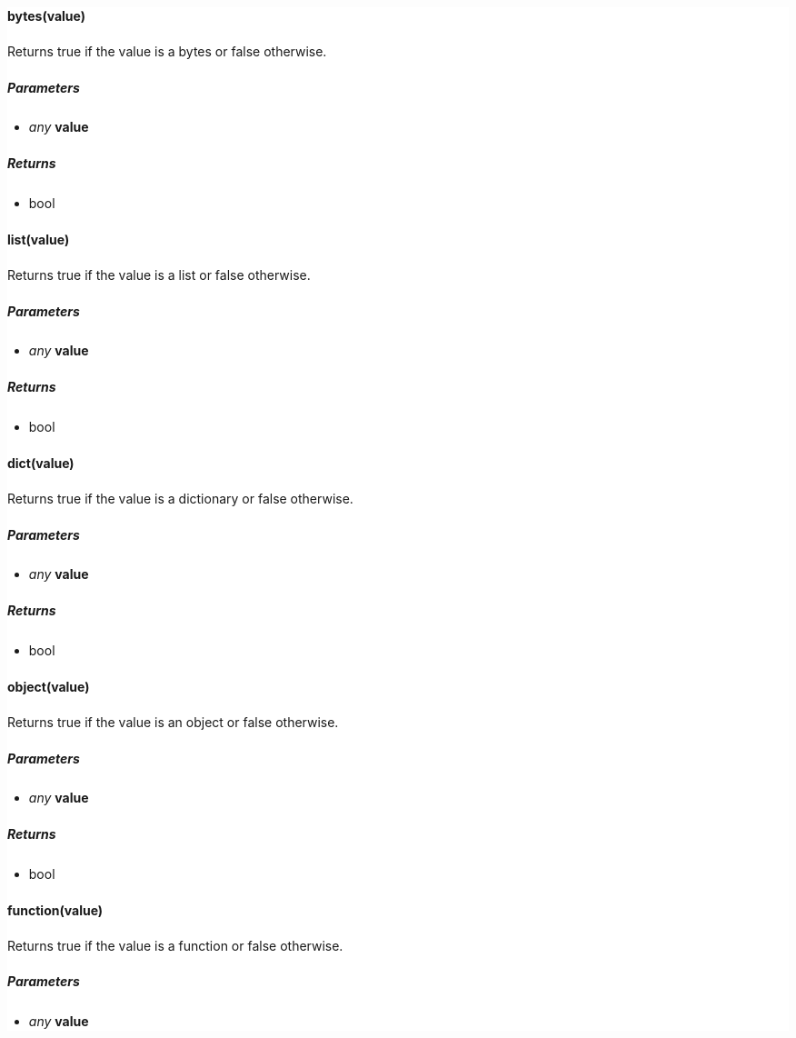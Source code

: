 

#### bytes(value)

Returns true if the value is a bytes or false otherwise.
##### Parameters

- _any_ **value**

##### Returns

- bool



#### list(value)

Returns true if the value is a list or false otherwise.
##### Parameters

- _any_ **value**

##### Returns

- bool



#### dict(value)

Returns true if the value is a dictionary or false otherwise.
##### Parameters

- _any_ **value**

##### Returns

- bool



#### object(value)

Returns true if the value is an object or false otherwise.
##### Parameters

- _any_ **value**

##### Returns

- bool



#### function(value)

Returns true if the value is a function or false otherwise.
##### Parameters

- _any_ **value**
